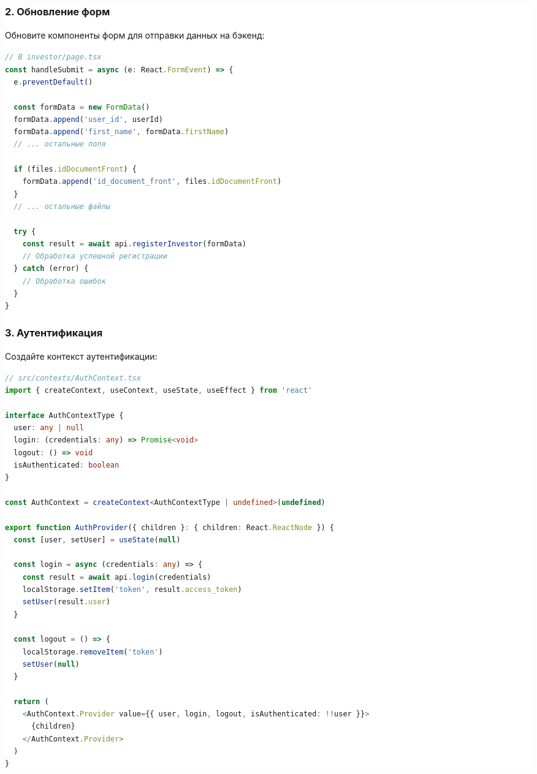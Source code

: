 ### 2. Обновление форм

Обновите компоненты форм для отправки данных на бэкенд:

```typescript
// В investor/page.tsx
const handleSubmit = async (e: React.FormEvent) => {
  e.preventDefault()
  
  const formData = new FormData()
  formData.append('user_id', userId)
  formData.append('first_name', formData.firstName)
  // ... остальные поля
  
  if (files.idDocumentFront) {
    formData.append('id_document_front', files.idDocumentFront)
  }
  // ... остальные файлы
  
  try {
    const result = await api.registerInvestor(formData)
    // Обработка успешной регистрации
  } catch (error) {
    // Обработка ошибок
  }
}
```

### 3. Аутентификация

Создайте контекст аутентификации:

```typescript
// src/contexts/AuthContext.tsx
import { createContext, useContext, useState, useEffect } from 'react'

interface AuthContextType {
  user: any | null
  login: (credentials: any) => Promise<void>
  logout: () => void
  isAuthenticated: boolean
}

const AuthContext = createContext<AuthContextType | undefined>(undefined)

export function AuthProvider({ children }: { children: React.ReactNode }) {
  const [user, setUser] = useState(null)
  
  const login = async (credentials: any) => {
    const result = await api.login(credentials)
    localStorage.setItem('token', result.access_token)
    setUser(result.user)
  }
  
  const logout = () => {
    localStorage.removeItem('token')
    setUser(null)
  }
  
  return (
    <AuthContext.Provider value={{ user, login, logout, isAuthenticated: !!user }}>
      {children}
    </AuthContext.Provider>
  )
}
```